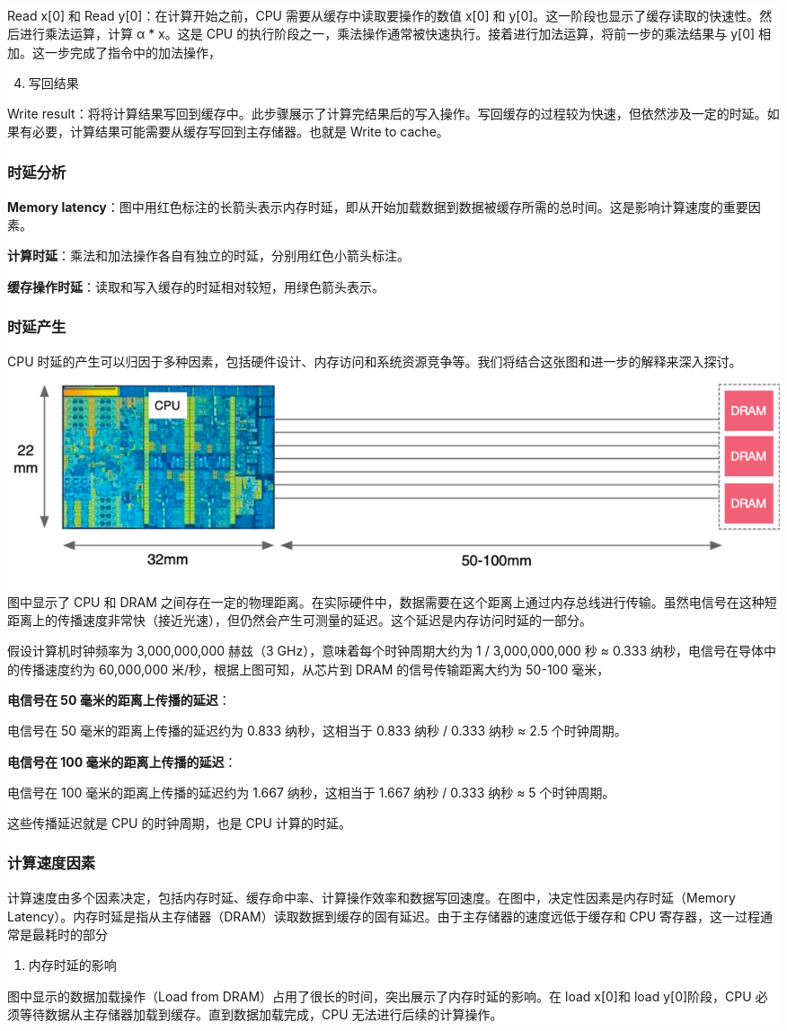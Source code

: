 Read x[0] 和 Read y[0]：在计算开始之前，CPU 需要从缓存中读取要操作的数值 x[0] 和 y[0]。这一阶段也显示了缓存读取的快速性。然后进行乘法运算，计算 α * x。这是 CPU 的执行阶段之一，乘法操作通常被快速执行。接着进行加法运算，将前一步的乘法结果与 y[0] 相加。这一步完成了指令中的加法操作，

4. 写回结果

Write result：将将计算结果写回到缓存中。此步骤展示了计算完结果后的写入操作。写回缓存的过程较为快速，但依然涉及一定的时延。如果有必要，计算结果可能需要从缓存写回到主存储器。也就是 Write to cache。

### 时延分析

**Memory latency**：图中用红色标注的长箭头表示内存时延，即从开始加载数据到数据被缓存所需的总时间。这是影响计算速度的重要因素。

**计算时延**：乘法和加法操作各自有独立的时延，分别用红色小箭头标注。
  
**缓存操作时延**：读取和写入缓存的时延相对较短，用绿色箭头表示。


### 时延产生

CPU 时延的产生可以归因于多种因素，包括硬件设计、内存访问和系统资源竞争等。我们将结合这张图和进一步的解释来深入探讨。

![CPU 时延的产生](images/04CPULatency03.png)

图中显示了 CPU 和 DRAM 之间存在一定的物理距离。在实际硬件中，数据需要在这个距离上通过内存总线进行传输。虽然电信号在这种短距离上的传播速度非常快（接近光速），但仍然会产生可测量的延迟。这个延迟是内存访问时延的一部分。

假设计算机时钟频率为 3,000,000,000 赫兹（3 GHz），意味着每个时钟周期大约为 1 / 3,000,000,000 秒 ≈ 0.333 纳秒，电信号在导体中的传播速度约为 60,000,000 米/秒，根据上图可知，从芯片到 DRAM 的信号传输距离大约为 50-100 毫米，

**电信号在 50 毫米的距离上传播的延迟**：

电信号在 50 毫米的距离上传播的延迟约为 0.833 纳秒，这相当于 0.833 纳秒 / 0.333 纳秒 ≈ 2.5 个时钟周期。

**电信号在 100 毫米的距离上传播的延迟**：

电信号在 100 毫米的距离上传播的延迟约为 1.667 纳秒，这相当于 1.667 纳秒 / 0.333 纳秒 ≈ 5 个时钟周期。

这些传播延迟就是 CPU 的时钟周期，也是 CPU 计算的时延。

### 计算速度因素

计算速度由多个因素决定，包括内存时延、缓存命中率、计算操作效率和数据写回速度。在图中，决定性因素是内存时延（Memory Latency）。内存时延是指从主存储器（DRAM）读取数据到缓存的固有延迟。由于主存储器的速度远低于缓存和 CPU 寄存器，这一过程通常是最耗时的部分

1. 内存时延的影响

图中显示的数据加载操作（Load from DRAM）占用了很长的时间，突出展示了内存时延的影响。在 load x[0]和 load y[0]阶段，CPU 必须等待数据从主存储器加载到缓存。直到数据加载完成，CPU 无法进行后续的计算操作。
